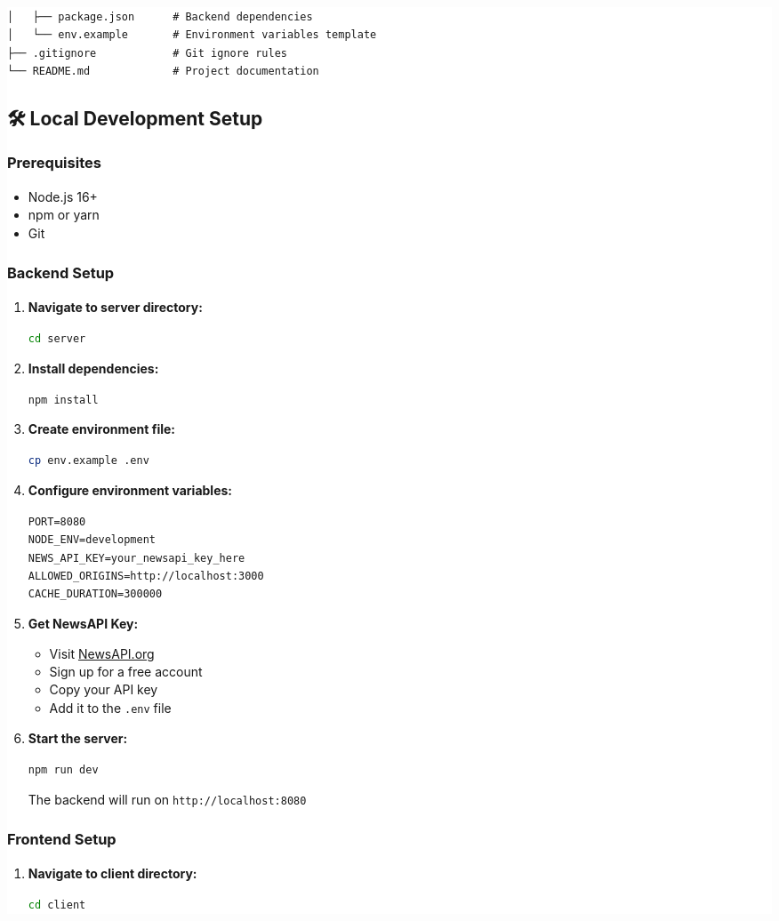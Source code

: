 ```
│   ├── package.json      # Backend dependencies
│   └── env.example       # Environment variables template
├── .gitignore            # Git ignore rules
└── README.md             # Project documentation
```

## 🛠️ Local Development Setup

### Prerequisites
- Node.js 16+ 
- npm or yarn
- Git

### Backend Setup

1. **Navigate to server directory:**
   ```bash
   cd server
   ```

2. **Install dependencies:**
   ```bash
   npm install
   ```

3. **Create environment file:**
   ```bash
   cp env.example .env
   ```

4. **Configure environment variables:**
   ```env
   PORT=8080
   NODE_ENV=development
   NEWS_API_KEY=your_newsapi_key_here
   ALLOWED_ORIGINS=http://localhost:3000
   CACHE_DURATION=300000
   ```

5. **Get NewsAPI Key:**
   - Visit [NewsAPI.org](https://newsapi.org/)
   - Sign up for a free account
   - Copy your API key
   - Add it to the `.env` file

6. **Start the server:**
   ```bash
   npm run dev
   ```
   The backend will run on `http://localhost:8080`

### Frontend Setup

1. **Navigate to client directory:**
   ```bash
   cd client
   ```
